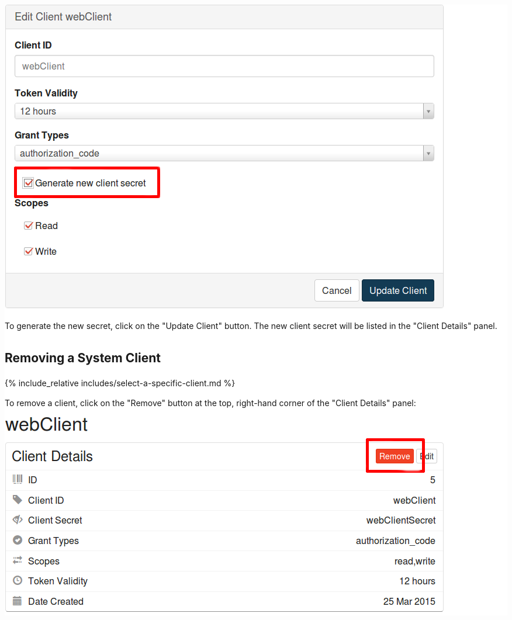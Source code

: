 ![Generate new client secret checkbox.](images/edit-client-details-generate-new-secret.png)

To generate the new secret, click on the "Update Client" button. The new client secret will be listed in the "Client Details" panel.

Removing a System Client
------------------------

{% include_relative includes/select-a-specific-client.md %}

To remove a client, click on the "Remove" button at the top, right-hand corner of the "Client Details" panel:

![Client details panel delete button.](images/client-details-delete-button.png)
